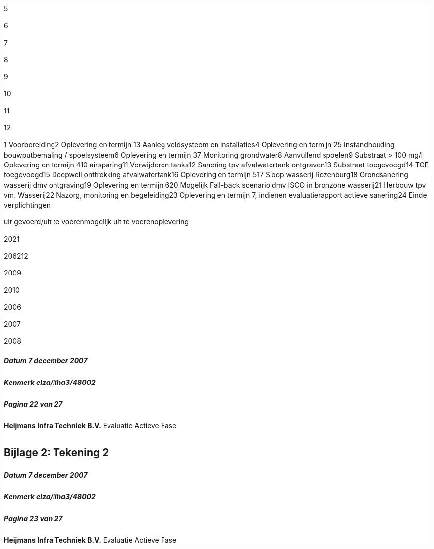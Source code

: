  5 

 6 

 7 

 8 

 9 

 10 

 11 

 12 

 1 Voorbereiding2 Oplevering en termijn 13 Aanleg veldsysteem en installaties4 Oplevering en termijn 25 Instandhouding bouwputbemaling / spoelsysteem6 Oplevering en termijn 37 Monitoring grondwater8 Aanvullend spoelen9 Substraat > 100 mg/l Oplevering en termijn 410 airsparing11 Verwijderen tanks12 Sanering tpv afvalwatertank ontgraven13 Substraat toegevoegd14 TCE toegevoegd15 Deepwell onttrekking afvalwatertank16 Oplevering en termijn 517 Sloop wasserij Rozenburg18 Grondsanering wasserij dmv ontgraving19 Oplevering en termijn 620 Mogelijk Fall-back scenario dmv ISCO in bronzone wasserij21 Herbouw tpv vm. Wasserij22 Nazorg, monitoring en begeleiding23 Oplevering en termijn 7, indienen evaluatierapport actieve sanering24 Einde verplichtingen 

 uit gevoerd/uit te voerenmogelijk uit te voerenoplevering 

 2021 

206212 

 2009 

 2010 

 2006 

 2007 

 2008 


##### Datum 7 december 2007 

##### Kenmerk elza/liha3/48002 

##### Pagina 22 van 27 

**Heijmans Infra Techniek B.V.** Evaluatie Actieve Fase 

## Bijlage 2: Tekening 2 



##### Datum 7 december 2007 

##### Kenmerk elza/liha3/48002 

##### Pagina 23 van 27 

**Heijmans Infra Techniek B.V.** Evaluatie Actieve Fase 

